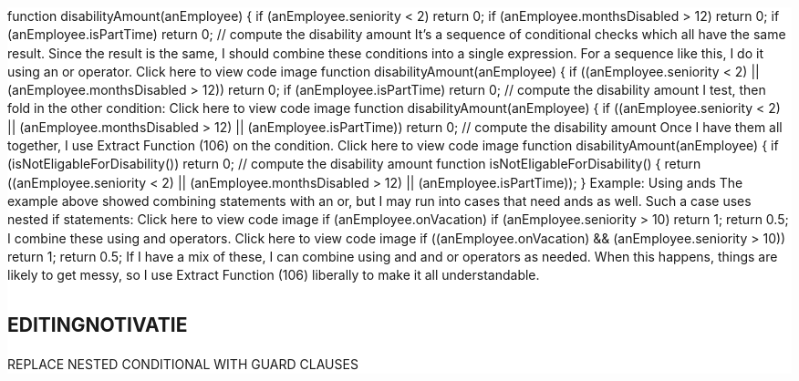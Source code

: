 function disabilityAmount(anEmployee) {
if (anEmployee.seniority < 2) return 0;
if (anEmployee.monthsDisabled > 12) return 0;
if (anEmployee.isPartTime) return 0;
// compute the disability amount
It’s a sequence of conditional checks which all have the same result. Since the result is
the same, I should combine these conditions into a single expression. For a sequence
like this, I do it using an or operator.
Click here to view code image
function disabilityAmount(anEmployee) {
if ((anEmployee.seniority < 2)
|| (anEmployee.monthsDisabled > 12)) return 0;
if (anEmployee.isPartTime) return 0;
// compute the disability amount
I test, then fold in the other condition:
Click here to view code image
function disabilityAmount(anEmployee) {
if ((anEmployee.seniority < 2)
|| (anEmployee.monthsDisabled > 12)
|| (anEmployee.isPartTime)) return 0;
// compute the disability amount
Once I have them all together, I use Extract Function (106) on the condition.
Click here to view code image
function disabilityAmount(anEmployee) {
if (isNotEligableForDisability()) return 0;
// compute the disability amount
function isNotEligableForDisability() {
return ((anEmployee.seniority < 2)
|| (anEmployee.monthsDisabled > 12)
|| (anEmployee.isPartTime));
}
Example: Using ands
The example above showed combining statements with an or, but I may run into cases
that need ands as well. Such a case uses nested if statements:
Click here to view code image
if (anEmployee.onVacation)
if (anEmployee.seniority > 10)
return 1;
return 0.5;
I combine these using and operators.
Click here to view code image
if ((anEmployee.onVacation)
&& (anEmployee.seniority > 10)) return 1;
return 0.5;
If I have a mix of these, I can combine using and and or operators as needed. When
this happens, things are likely to get messy, so I use Extract Function (106) liberally to
make it all understandable.
## EDITINGNOTIVATIE
REPLACE NESTED CONDITIONAL WITH GUARD CLAUSES
